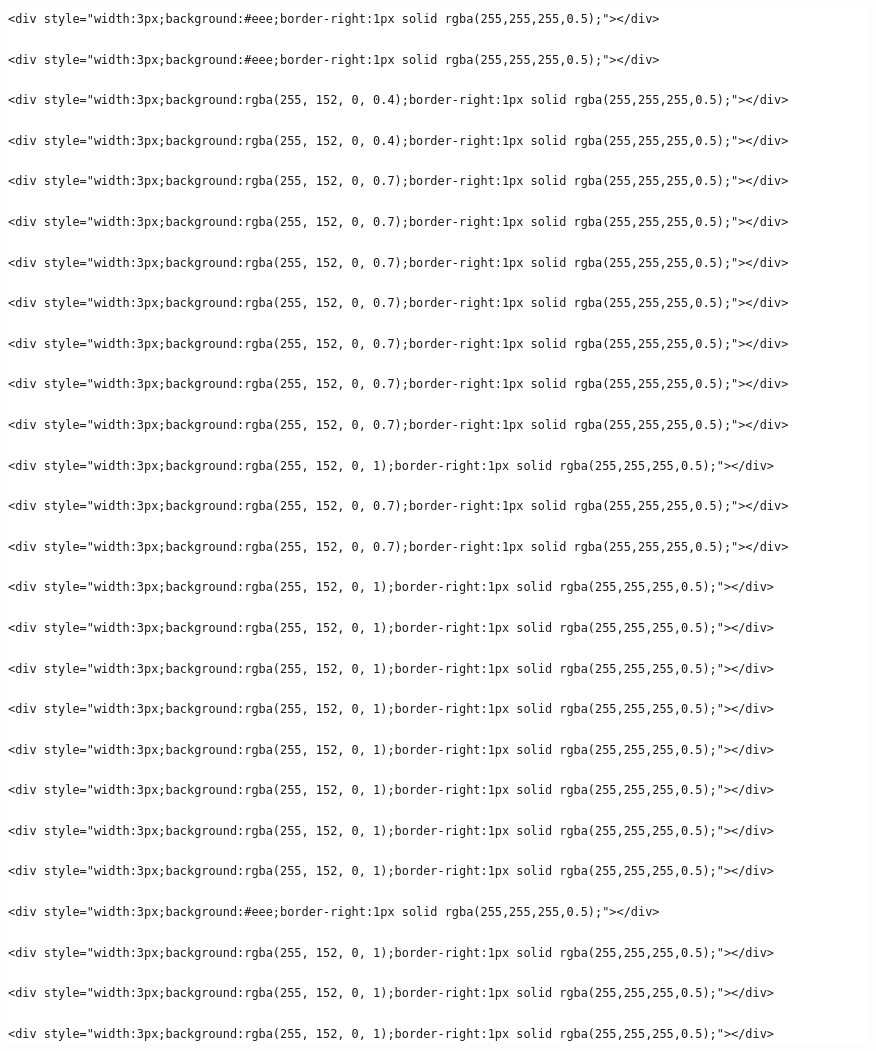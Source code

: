     
    <div style="width:3px;background:#eee;border-right:1px solid rgba(255,255,255,0.5);"></div>
    
    <div style="width:3px;background:#eee;border-right:1px solid rgba(255,255,255,0.5);"></div>
    
    <div style="width:3px;background:rgba(255, 152, 0, 0.4);border-right:1px solid rgba(255,255,255,0.5);"></div>
    
    <div style="width:3px;background:rgba(255, 152, 0, 0.4);border-right:1px solid rgba(255,255,255,0.5);"></div>
    
    <div style="width:3px;background:rgba(255, 152, 0, 0.7);border-right:1px solid rgba(255,255,255,0.5);"></div>
    
    <div style="width:3px;background:rgba(255, 152, 0, 0.7);border-right:1px solid rgba(255,255,255,0.5);"></div>
    
    <div style="width:3px;background:rgba(255, 152, 0, 0.7);border-right:1px solid rgba(255,255,255,0.5);"></div>
    
    <div style="width:3px;background:rgba(255, 152, 0, 0.7);border-right:1px solid rgba(255,255,255,0.5);"></div>
    
    <div style="width:3px;background:rgba(255, 152, 0, 0.7);border-right:1px solid rgba(255,255,255,0.5);"></div>
    
    <div style="width:3px;background:rgba(255, 152, 0, 0.7);border-right:1px solid rgba(255,255,255,0.5);"></div>
    
    <div style="width:3px;background:rgba(255, 152, 0, 0.7);border-right:1px solid rgba(255,255,255,0.5);"></div>
    
    <div style="width:3px;background:rgba(255, 152, 0, 1);border-right:1px solid rgba(255,255,255,0.5);"></div>
    
    <div style="width:3px;background:rgba(255, 152, 0, 0.7);border-right:1px solid rgba(255,255,255,0.5);"></div>
    
    <div style="width:3px;background:rgba(255, 152, 0, 0.7);border-right:1px solid rgba(255,255,255,0.5);"></div>
    
    <div style="width:3px;background:rgba(255, 152, 0, 1);border-right:1px solid rgba(255,255,255,0.5);"></div>
    
    <div style="width:3px;background:rgba(255, 152, 0, 1);border-right:1px solid rgba(255,255,255,0.5);"></div>
    
    <div style="width:3px;background:rgba(255, 152, 0, 1);border-right:1px solid rgba(255,255,255,0.5);"></div>
    
    <div style="width:3px;background:rgba(255, 152, 0, 1);border-right:1px solid rgba(255,255,255,0.5);"></div>
    
    <div style="width:3px;background:rgba(255, 152, 0, 1);border-right:1px solid rgba(255,255,255,0.5);"></div>
    
    <div style="width:3px;background:rgba(255, 152, 0, 1);border-right:1px solid rgba(255,255,255,0.5);"></div>
    
    <div style="width:3px;background:rgba(255, 152, 0, 1);border-right:1px solid rgba(255,255,255,0.5);"></div>
    
    <div style="width:3px;background:rgba(255, 152, 0, 1);border-right:1px solid rgba(255,255,255,0.5);"></div>
    
    <div style="width:3px;background:#eee;border-right:1px solid rgba(255,255,255,0.5);"></div>
    
    <div style="width:3px;background:rgba(255, 152, 0, 1);border-right:1px solid rgba(255,255,255,0.5);"></div>
    
    <div style="width:3px;background:rgba(255, 152, 0, 1);border-right:1px solid rgba(255,255,255,0.5);"></div>
    
    <div style="width:3px;background:rgba(255, 152, 0, 1);border-right:1px solid rgba(255,255,255,0.5);"></div>
    